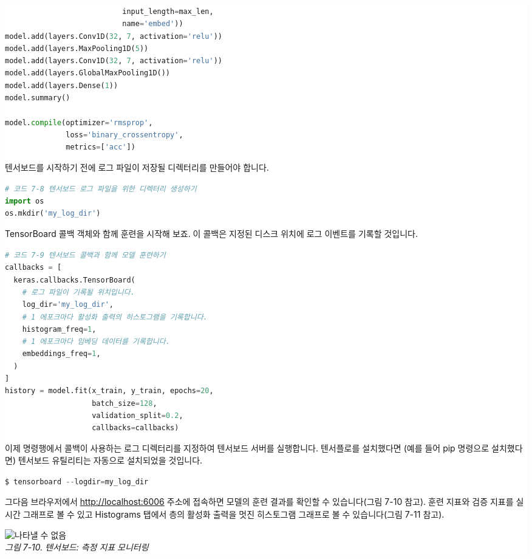 ```python
                           input_length=max_len,
                           name='embed'))
model.add(layers.Conv1D(32, 7, activation='relu'))
model.add(layers.MaxPooling1D(5))
model.add(layers.Conv1D(32, 7, activation='relu'))
model.add(layers.GlobalMaxPooling1D())
model.add(layers.Dense(1))
model.summary()

model.compile(optimizer='rmsprop',
              loss='binary_crossentropy',
              metrics=['acc'])
```

텐서보드를 시작하기 전에 로그 파일이 저장될 디렉터리를 만들어야 합니다.

```python
# 코드 7-8 텐서보드 로그 파일을 위한 디렉터리 생성하기
import os
os.mkdir('my_log_dir')
```

TensorBoard 콜백 객체와 함께 훈련을 시작해 보죠. 이 콜백은 지정된 디스크 위치에 로그 이벤트를 기록할 것입니다.

```python
# 코드 7-9 텐서보드 콜백과 함께 모델 훈련하기
callbacks = [
  keras.callbacks.TensorBoard(
    # 로그 파일이 기록될 위치입니다.
    log_dir='my_log_dir',
    # 1 에포크마다 활성화 출력의 히스토그램을 기록합니다.
    histogram_freq=1,
    # 1 에포크마다 임베딩 데이터를 기록합니다.
    embeddings_freq=1,
  )
]
history = model.fit(x_train, y_train, epochs=20,
                    batch_size=128,
                    validation_split=0.2,
                    callbacks=callbacks)
```

이제 명령행에서 콜백이 사용하는 로그 디렉터리를 지정하여 텐서보드 서버를 실행합니다. 텐서플로를 설치했다면 (예를 들어 pip 명령으로 설치했다면) 텐서보드 유틸리티는 자동으로 설치되었을 것입니다.

```python
$ tensorboard --logdir=my_log_dir
```

그다음 브라우저에서 <http://localhost:6006> 주소에 접속하면 모델의 훈련 결과를 확인할 수 있습니다(그림 7-10 참고). 훈련 지표와 검증 지표를 실시간 그래프로 볼 수 있고 Histograms 탭에서 층의 활성화 출력을 멋진 히스토그램 그래프로 볼 수 있습니다(그림 7-11 참고).

![나타낼 수 없음](https://dpzbhybb2pdcj.cloudfront.net/chollet/Figures/07fig10_alt.jpg)  
_그림 7-10. 텐서보드: 측정 지표 모니터링_


[^1]: [‘자신만의 콜백 만들기’](#자신만의-콜백-만들기)에서 소개된 6개의 메서드를 말합니다.
[^2]: 케라스 모델은 `fit()` 메서드가 반환하는 `history` 객체를 위한 `History` 콜백, 측정 지표의 평균을 계산하는 `BaseLogger` 콜백, `fit()` 메서드에 `verbose=0`을 지정하지 않았다면 진행 표시줄을 위한 `ProgbarLogger` 콜백이 자동으로 추가됩니다.
[^3]: `monitor` 매개변수의 기본값은 `‘val_loss’`입니다.
[^4]: 검증 정확도를 측정하려면 `compile()` 메서드의 `metrics` 매개변수에 `‘acc’`를 포함하고 `fit()` 메서드의 `validation_data` 매개변수에 검증 데이터를 전달해야 합니다.
[^5]: `validation_data`의 첫 번째 원소는 입력 데이터고, 두 번째 원소는 레이블입니다.
[^6]: Embeddings 탭의 왼쪽 아래 패널에서 t-SNE와 PCA를 선택할 수 있습니다. t-SNE 그래프는 2D, 3D를 선택할 수 있고 PCA는 3개의 주성분을 추출합니다. t-SNE와 PCA에 대한 자세한 설명은 <파이썬 라이브러리를 활용한 머신러닝>(한빛미디어, 2017)의 3장을 참고하세요.
[^7]: `plot_model()` 함수에는 2개의 매개변수가 더 있습니다. `show_layer_names=True`로 지정하면 층 이름을 포함합니다. `rankdir=‘TB’`는 수직으로 그래프를 그리고(기본값입니다), `‘LR’`은 수평 그래프를 만듭니다.